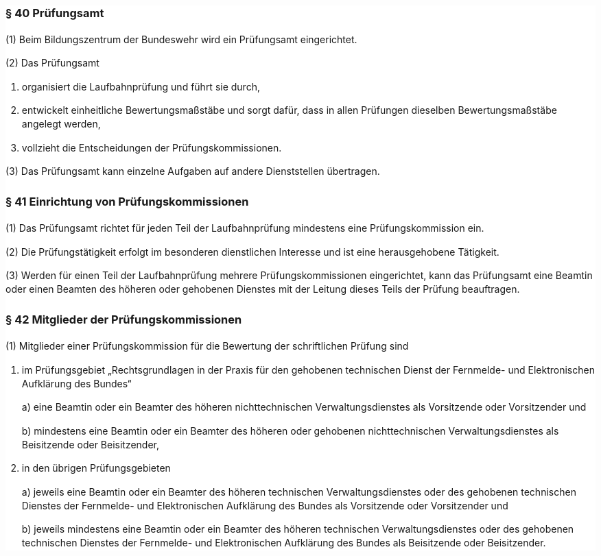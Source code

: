 ### § 40 Prüfungsamt

(1) Beim Bildungszentrum der Bundeswehr wird ein Prüfungsamt eingerichtet.

(2) Das Prüfungsamt

1.  organisiert die Laufbahnprüfung und führt sie durch,


2.  entwickelt einheitliche Bewertungsmaßstäbe und sorgt dafür, dass in allen Prüfungen dieselben Bewertungsmaßstäbe angelegt werden,


3.  vollzieht die Entscheidungen der Prüfungskommissionen.




(3) Das Prüfungsamt kann einzelne Aufgaben auf andere Dienststellen übertragen.


### § 41 Einrichtung von Prüfungskommissionen

(1) Das Prüfungsamt richtet für jeden Teil der Laufbahnprüfung mindestens eine Prüfungskommission ein.

(2) Die Prüfungstätigkeit erfolgt im besonderen dienstlichen Interesse und ist eine herausgehobene Tätigkeit.

(3) Werden für einen Teil der Laufbahnprüfung mehrere Prüfungskommissionen eingerichtet, kann das Prüfungsamt eine Beamtin oder einen Beamten des höheren oder gehobenen Dienstes mit der Leitung dieses Teils der Prüfung beauftragen.


### § 42 Mitglieder der Prüfungskommissionen

(1) Mitglieder einer Prüfungskommission für die Bewertung der schriftlichen Prüfung sind

1.  im Prüfungsgebiet „Rechtsgrundlagen in der Praxis für den gehobenen technischen Dienst der Fernmelde- und Elektronischen Aufklärung des Bundes“

    a)  eine Beamtin oder ein Beamter des höheren nichttechnischen Verwaltungsdienstes als Vorsitzende oder Vorsitzender und


    b)  mindestens eine Beamtin oder ein Beamter des höheren oder gehobenen nichttechnischen Verwaltungsdienstes als Beisitzende oder Beisitzender,





2.  in den übrigen Prüfungsgebieten

    a)  jeweils eine Beamtin oder ein Beamter des höheren technischen Verwaltungsdienstes oder des gehobenen technischen Dienstes der Fernmelde- und Elektronischen Aufklärung des Bundes als Vorsitzende oder Vorsitzender und


    b)  jeweils mindestens eine Beamtin oder ein Beamter des höheren technischen Verwaltungsdienstes oder des gehobenen technischen Dienstes der Fernmelde- und Elektronischen Aufklärung des Bundes als Beisitzende oder Beisitzender.
